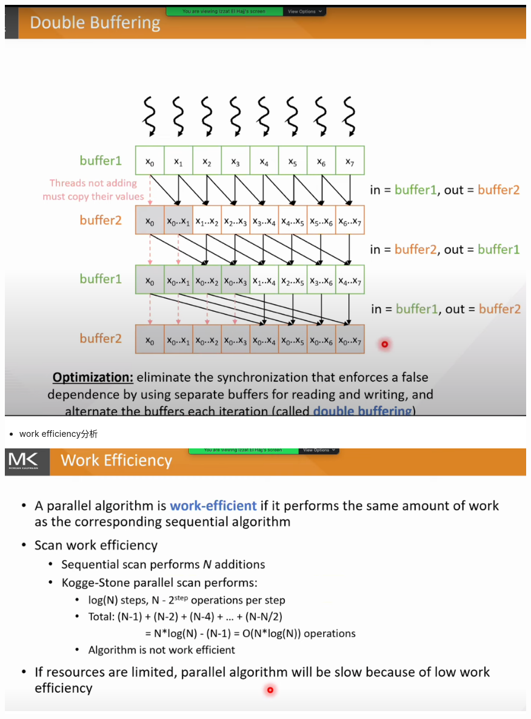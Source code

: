 ![image-20250527014530585](./GPU/image-20250527014530585.png)

* work efficiency分析

![image-20250527020051572](./GPU/image-20250527020051572.png)
